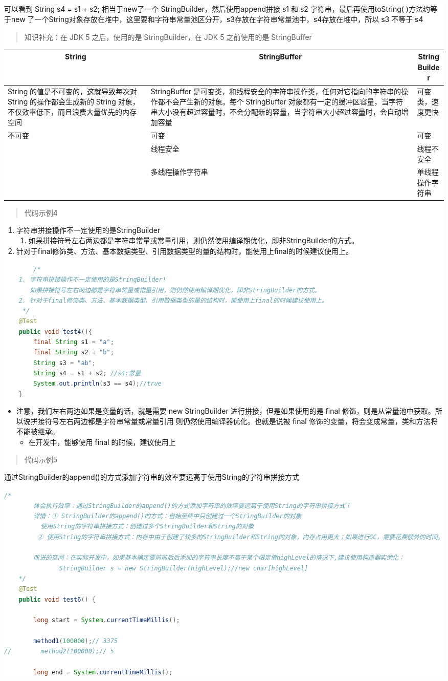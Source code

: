 可以看到 String s4 = s1 + s2; 相当于new了一个 StringBuilder，然后使用append拼接 s1 和 s2  字符串，最后再使用toString( )方法约等于new  了一个String对象存放在堆中，这里要和字符串常量池区分开，s3存放在字符串常量池中，s4存放在堆中，所以 s3 不等于 s4

> 知识补充：在 JDK 5 之后，使用的是 StringBuilder，在 JDK 5 之前使用的是 StringBuffer

| String                                                                                                                | StringBuffer                                                                                                                                                                                                                    | StringBuilder    |
| --------------------------------------------------------------------------------------------------------------------- | ------------------------------------------------------------------------------------------------------------------------------------------------------------------------------------------------------------------------------- | ---------------- |
| String 的值是不可变的，这就导致每次对 String 的操作都会生成新的 String 对象，不仅效率低下，而且浪费大量优先的内存空间 | StringBuffer 是可变类，和线程安全的字符串操作类，任何对它指向的字符串的操作都不会产生新的对象。每个 StringBuffer 对象都有一定的缓冲区容量，当字符串大小没有超过容量时，不会分配新的容量，当字符串大小超过容量时，会自动增加容量 | 可变类，速度更快 |
| 不可变                                                                                                                | 可变                                                                                                                                                                                                                            | 可变             |
|                                                                                                                       | 线程安全                                                                                                                                                                                                                        | 线程不安全       |
|                                                                                                                       | 多线程操作字符串                                                                                                                                                                                                                | 单线程操作字符串 |



> 代码示例4

1. 字符串拼接操作不一定使用的是StringBuilder
   1. 如果拼接符号左右两边都是字符串常量或常量引用，则仍然使用编译期优化，即非StringBuilder的方式。
2. 针对于final修饰类、方法、基本数据类型、引用数据类型的量的结构时，能使用上final的时候建议使用上。

```java
		/*
    1. 字符串拼接操作不一定使用的是StringBuilder!
       如果拼接符号左右两边都是字符串常量或常量引用，则仍然使用编译期优化，即非StringBuilder的方式。
    2. 针对于final修饰类、方法、基本数据类型、引用数据类型的量的结构时，能使用上final的时候建议使用上。
     */
    @Test
    public void test4(){
        final String s1 = "a";
        final String s2 = "b";
        String s3 = "ab";
        String s4 = s1 + s2; //s4:常量
        System.out.println(s3 == s4);//true
    }

```

- 注意，我们左右两边如果是变量的话，就是需要 new StringBuilder 进行拼接，但是如果使用的是 final  修饰，则是从常量池中获取。所以说拼接符号左右两边都是字符串常量或常量引用 则仍然使用编译器优化。也就是说被 final  修饰的变量，将会变成常量，类和方法将不能被继承。   
  - 在开发中，能够使用 final 的时候，建议使用上



> 代码示例5

通过StringBuilder的append()的方式添加字符串的效率要远高于使用String的字符串拼接方式

```java
/*
        体会执行效率：通过StringBuilder的append()的方式添加字符串的效率要远高于使用String的字符串拼接方式！
        详情：① StringBuilder的append()的方式：自始至终中只创建过一个StringBuilder的对象
          使用String的字符串拼接方式：创建过多个StringBuilder和String的对象
         ② 使用String的字符串拼接方式：内存中由于创建了较多的StringBuilder和String的对象，内存占用更大；如果进行GC，需要花费额外的时间。

        改进的空间：在实际开发中，如果基本确定要前前后后添加的字符串长度不高于某个限定值highLevel的情况下,建议使用构造器实例化：
               StringBuilder s = new StringBuilder(highLevel);//new char[highLevel]
    */
    @Test
    public void test6() {

        long start = System.currentTimeMillis();

        method1(100000);// 3375
//        method2(100000);// 5

        long end = System.currentTimeMillis();

```